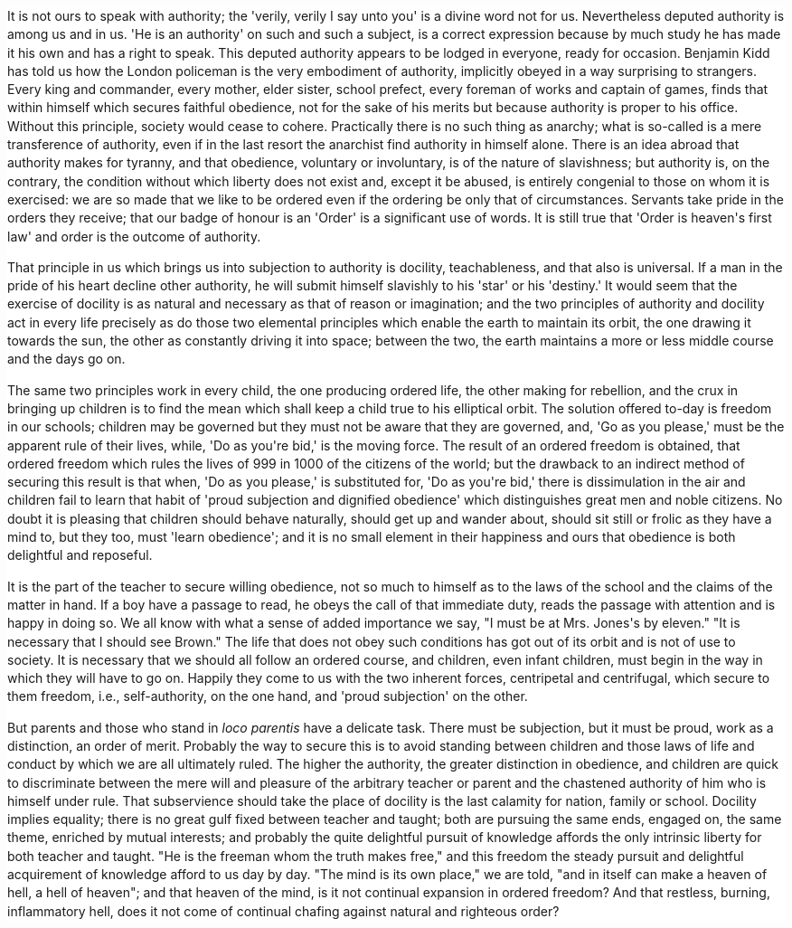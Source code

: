 It is not ours to speak with authority; the 'verily, verily I say unto you' is a divine word not for us. Nevertheless deputed authority is among us and in us. 'He is an authority' on such and such a subject, is a correct expression because by much study he has made it his own and has a right to speak. This deputed authority appears to be lodged in everyone, ready for occasion. Benjamin Kidd has told us how the London policeman is the very embodiment of authority, implicitly obeyed in a way surprising to strangers. Every king and commander, every mother, elder sister, school prefect, every foreman of works and captain of games, finds that within himself which secures faithful obedience, not for the sake of his merits but because authority is proper to his office. Without this principle, society would cease to cohere. Practically there is no such thing as anarchy; what is so-called is a mere transference of authority, even if in the last resort the anarchist find authority in himself alone. There is an idea abroad that authority makes for tyranny, and that obedience, voluntary or involuntary, is of the nature of slavishness; but authority is, on the contrary, the condition without which liberty does not exist and, except it be abused, is entirely congenial to those on whom it is exercised: we are so made that we like to be ordered even if the ordering be only that of circumstances. Servants take pride in the orders they receive; that our badge of honour is an 'Order' is a significant use of words. It is still true that 'Order is heaven's first law' and order is the outcome of authority.

That principle in us which brings us into subjection to authority is docility, teachableness, and that also is universal. If a man in the pride of his heart decline other authority, he will submit himself slavishly to his 'star' or his 'destiny.' It would seem that the exercise of docility is as natural and necessary as that of reason or imagination; and the two principles of authority and docility act in every life precisely as do those two elemental principles which enable the earth to maintain its orbit, the one drawing it towards the sun, the other as constantly driving it into space; between the two, the earth maintains a more or less middle course and the days go on.

The same two principles work in every child, the one producing ordered life, the other making for rebellion, and the crux in bringing up children is to find the mean which shall keep a child true to his elliptical orbit. The solution offered to-day is freedom in our schools; children may be governed but they must not be aware that they are governed, and, 'Go as you please,' must be the apparent rule of their lives, while, 'Do as you're bid,' is the moving force. The result of an ordered freedom is obtained, that ordered freedom which rules the lives of 999 in 1000 of the citizens of the world; but the drawback to an indirect method of securing this result is that when, 'Do as you please,' is substituted for, 'Do as you're bid,' there is dissimulation in the air and children fail to learn that habit of 'proud subjection and dignified obedience' which distinguishes great men and noble citizens. No doubt it is pleasing that children should behave naturally, should get up and wander about, should sit still or frolic as they have a mind to, but they too, must 'learn obedience'; and it is no small element in their happiness and ours that obedience is both delightful and reposeful.

It is the part of the teacher to secure willing obedience, not so much to himself as to the laws of the school and the claims of the matter in hand. If a boy have a passage to read, he obeys the call of that immediate duty, reads the passage with attention and is happy in doing so. We all know with what a sense of added importance we say, "I must be at Mrs. Jones's by eleven." "It is necessary that I should see Brown." The life that does not obey such conditions has got out of its orbit and is not of use to society. It is necessary that we should all follow an ordered course, and children, even infant children, must begin in the way in which they will have to go on. Happily they come to us with the two inherent forces, centripetal and centrifugal, which secure to them freedom, i.e., self-authority, on the one hand, and 'proud subjection' on the other.

But parents and those who stand in *loco parentis* have a delicate task. There must be subjection, but it must be proud, work as a distinction, an order of merit. Probably the way to secure this is to avoid standing between children and those laws of life and conduct by which we are all ultimately ruled. The higher the authority, the greater distinction in obedience, and children are quick to discriminate between the mere will and pleasure of the arbitrary teacher or parent and the chastened authority of him who is himself under rule. That subservience should take the place of docility is the last calamity for nation, family or school. Docility implies equality; there is no great gulf fixed between teacher and taught; both are pursuing the same ends, engaged on, the same theme, enriched by mutual interests; and probably the quite delightful pursuit of knowledge affords the only intrinsic liberty for both teacher and taught. "He is the freeman whom the truth makes free," and this freedom the steady pursuit and delightful acquirement of knowledge afford to us day by day. "The mind is its own place," we are told, "and in itself can make a heaven of hell, a hell of heaven"; and that heaven of the mind, is it not continual expansion in ordered freedom? And that restless, burning, inflammatory hell, does it not come of continual chafing against natural and righteous order?

